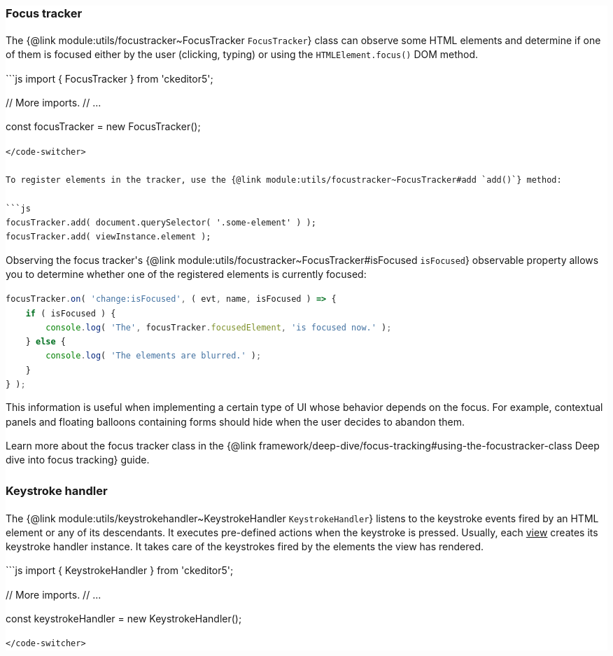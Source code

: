 ### Focus tracker

The {@link module:utils/focustracker~FocusTracker `FocusTracker`} class can observe some HTML elements and determine if one of them is focused either by the user (clicking, typing) or using the `HTMLElement.focus()` DOM method.

<code-switcher>
```js
import { FocusTracker } from 'ckeditor5';

// More imports.
// ...

const focusTracker = new FocusTracker();
```
</code-switcher>

To register elements in the tracker, use the {@link module:utils/focustracker~FocusTracker#add `add()`} method:

```js
focusTracker.add( document.querySelector( '.some-element' ) );
focusTracker.add( viewInstance.element );
```

Observing the focus tracker's {@link module:utils/focustracker~FocusTracker#isFocused `isFocused`} observable property allows you to determine whether one of the registered elements is currently focused:

```js
focusTracker.on( 'change:isFocused', ( evt, name, isFocused ) => {
	if ( isFocused ) {
		console.log( 'The', focusTracker.focusedElement, 'is focused now.' );
	} else {
		console.log( 'The elements are blurred.' );
	}
} );
```

This information is useful when implementing a certain type of UI whose behavior depends on the focus. For example, contextual panels and floating balloons containing forms should hide when the user decides to abandon them.

Learn more about the focus tracker class in the {@link framework/deep-dive/focus-tracking#using-the-focustracker-class Deep dive into focus tracking} guide.

### Keystroke handler

The {@link module:utils/keystrokehandler~KeystrokeHandler `KeystrokeHandler`} listens to the keystroke events fired by an HTML element or any of its descendants. It executes pre-defined actions when the keystroke is pressed. Usually, each [view](#views) creates its keystroke handler instance. It takes care of the keystrokes fired by the elements the view has rendered.

<code-switcher>
```js
import { KeystrokeHandler } from 'ckeditor5';

// More imports.
// ...

const keystrokeHandler = new KeystrokeHandler();
```
</code-switcher>
